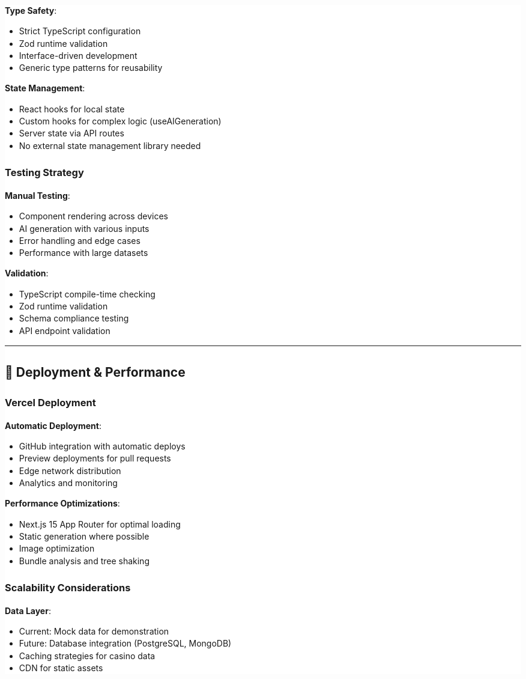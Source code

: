 **Type Safety**:

-   Strict TypeScript configuration
-   Zod runtime validation
-   Interface-driven development
-   Generic type patterns for reusability

**State Management**:

-   React hooks for local state
-   Custom hooks for complex logic (useAIGeneration)
-   Server state via API routes
-   No external state management library needed

### Testing Strategy

**Manual Testing**:

-   Component rendering across devices
-   AI generation with various inputs
-   Error handling and edge cases
-   Performance with large datasets

**Validation**:

-   TypeScript compile-time checking
-   Zod runtime validation
-   Schema compliance testing
-   API endpoint validation

---

## 🚀 Deployment & Performance

### Vercel Deployment

**Automatic Deployment**:

-   GitHub integration with automatic deploys
-   Preview deployments for pull requests
-   Edge network distribution
-   Analytics and monitoring

**Performance Optimizations**:

-   Next.js 15 App Router for optimal loading
-   Static generation where possible
-   Image optimization
-   Bundle analysis and tree shaking

### Scalability Considerations

**Data Layer**:

-   Current: Mock data for demonstration
-   Future: Database integration (PostgreSQL, MongoDB)
-   Caching strategies for casino data
-   CDN for static assets

